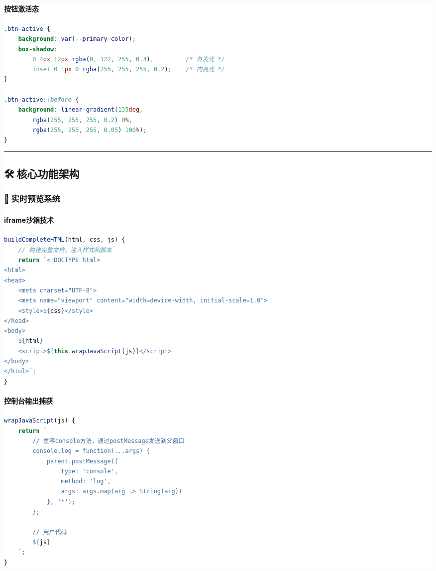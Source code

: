 #### **按钮激活态**
```css
.btn-active {
    background: var(--primary-color);
    box-shadow: 
        0 4px 12px rgba(0, 122, 255, 0.3),         /* 外发光 */
        inset 0 1px 0 rgba(255, 255, 255, 0.2);    /* 内高光 */
}

.btn-active::before {
    background: linear-gradient(135deg, 
        rgba(255, 255, 255, 0.2) 0%, 
        rgba(255, 255, 255, 0.05) 100%);
}
```

---

## 🛠️ 核心功能架构

### 📝 实时预览系统

#### **iframe沙箱技术**
```javascript
buildCompleteHTML(html, css, js) {
    // 构建完整文档，注入样式和脚本
    return `<!DOCTYPE html>
<html>
<head>
    <meta charset="UTF-8">
    <meta name="viewport" content="width=device-width, initial-scale=1.0">
    <style>${css}</style>
</head>
<body>
    ${html}
    <script>${this.wrapJavaScript(js)}</script>
</body>
</html>`;
}
```

#### **控制台输出捕获**
```javascript
wrapJavaScript(js) {
    return `
        // 重写console方法，通过postMessage发送到父窗口
        console.log = function(...args) {
            parent.postMessage({
                type: 'console',
                method: 'log',
                args: args.map(arg => String(arg))
            }, '*');
        };
        
        // 用户代码
        ${js}
    `;
}
```
